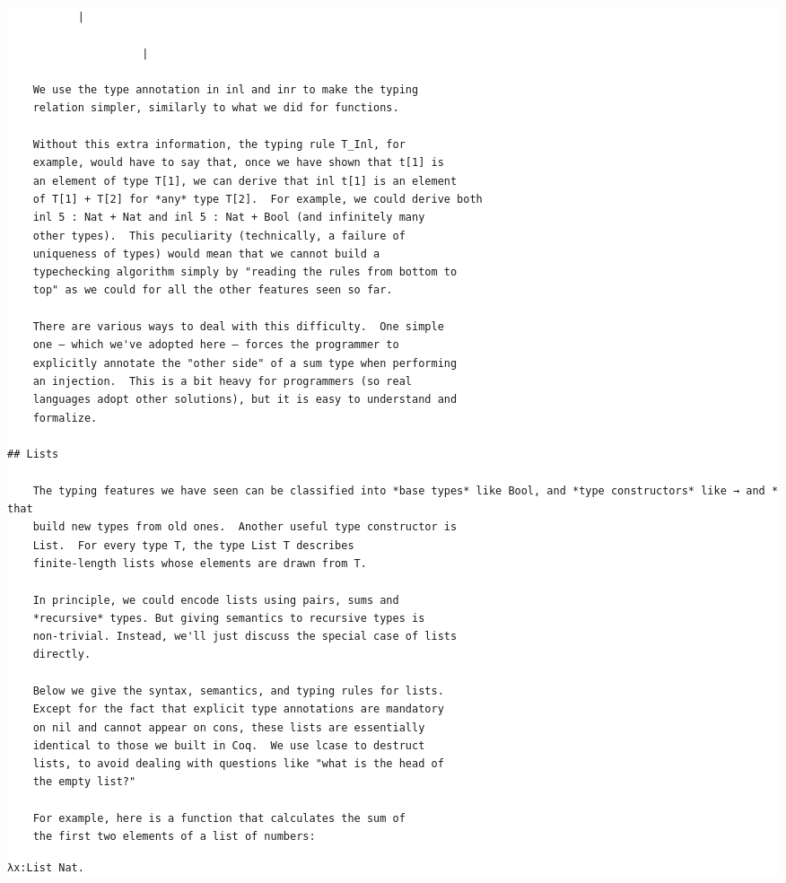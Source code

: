 ```
           |

                     |

    We use the type annotation in inl and inr to make the typing 
    relation simpler, similarly to what we did for functions. 

    Without this extra information, the typing rule T_Inl, for
    example, would have to say that, once we have shown that t[1] is
    an element of type T[1], we can derive that inl t[1] is an element
    of T[1] + T[2] for *any* type T[2].  For example, we could derive both
    inl 5 : Nat + Nat and inl 5 : Nat + Bool (and infinitely many
    other types).  This peculiarity (technically, a failure of
    uniqueness of types) would mean that we cannot build a
    typechecking algorithm simply by "reading the rules from bottom to
    top" as we could for all the other features seen so far.

    There are various ways to deal with this difficulty.  One simple
    one — which we've adopted here — forces the programmer to
    explicitly annotate the "other side" of a sum type when performing
    an injection.  This is a bit heavy for programmers (so real
    languages adopt other solutions), but it is easy to understand and
    formalize. 

## Lists

    The typing features we have seen can be classified into *base types* like Bool, and *type constructors* like → and * that
    build new types from old ones.  Another useful type constructor is
    List.  For every type T, the type List T describes
    finite-length lists whose elements are drawn from T.

    In principle, we could encode lists using pairs, sums and
    *recursive* types. But giving semantics to recursive types is
    non-trivial. Instead, we'll just discuss the special case of lists
    directly.

    Below we give the syntax, semantics, and typing rules for lists.
    Except for the fact that explicit type annotations are mandatory
    on nil and cannot appear on cons, these lists are essentially
    identical to those we built in Coq.  We use lcase to destruct
    lists, to avoid dealing with questions like "what is the head of
    the empty list?" 

    For example, here is a function that calculates the sum of
    the first two elements of a list of numbers:

```

    λx:List Nat.
